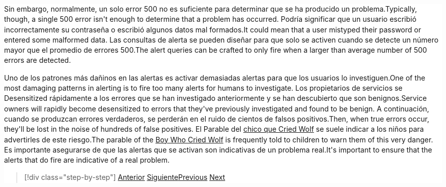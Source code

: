 <span data-ttu-id="7ac6e-200">Sin embargo, normalmente, un solo error 500 no es suficiente para determinar que se ha producido un problema.</span><span class="sxs-lookup"><span data-stu-id="7ac6e-200">Typically, though, a single 500 error isn't enough to determine that a problem has occurred.</span></span> <span data-ttu-id="7ac6e-201">Podría significar que un usuario escribió incorrectamente su contraseña o escribió algunos datos mal formados.</span><span class="sxs-lookup"><span data-stu-id="7ac6e-201">It could mean that a user mistyped their password or entered some malformed data.</span></span> <span data-ttu-id="7ac6e-202">Las consultas de alerta se pueden diseñar para que solo se activen cuando se detecte un número mayor que el promedio de errores 500.</span><span class="sxs-lookup"><span data-stu-id="7ac6e-202">The alert queries can be crafted to only fire when a larger than average number of 500 errors are detected.</span></span>

<span data-ttu-id="7ac6e-203">Uno de los patrones más dañinos en las alertas es activar demasiadas alertas para que los usuarios lo investiguen.</span><span class="sxs-lookup"><span data-stu-id="7ac6e-203">One of the most damaging patterns in alerting is to fire too many alerts for humans to investigate.</span></span> <span data-ttu-id="7ac6e-204">Los propietarios de servicios se Desensitized rápidamente a los errores que se han investigado anteriormente y se han descubierto que son benignos.</span><span class="sxs-lookup"><span data-stu-id="7ac6e-204">Service owners will rapidly become desensitized to errors that they've previously investigated and found to be benign.</span></span> <span data-ttu-id="7ac6e-205">A continuación, cuando se produzcan errores verdaderos, se perderán en el ruido de cientos de falsos positivos.</span><span class="sxs-lookup"><span data-stu-id="7ac6e-205">Then, when true errors occur, they'll be lost in the noise of hundreds of false positives.</span></span> <span data-ttu-id="7ac6e-206">El Parable del [chico que Cried Wolf](https://en.wikipedia.org/wiki/The_Boy_Who_Cried_Wolf) se suele indicar a los niños para advertirles de este riesgo.</span><span class="sxs-lookup"><span data-stu-id="7ac6e-206">The parable of the [Boy Who Cried Wolf](https://en.wikipedia.org/wiki/The_Boy_Who_Cried_Wolf) is frequently told to children to warn them of this very danger.</span></span> <span data-ttu-id="7ac6e-207">Es importante asegurarse de que las alertas que se activan son indicativas de un problema real.</span><span class="sxs-lookup"><span data-stu-id="7ac6e-207">It's important to ensure that the alerts that do fire are indicative of a real problem.</span></span>

>[!div class="step-by-step"]
><span data-ttu-id="7ac6e-208">[Anterior](monitoring-health.md)
>[Siguiente](logging-with-elastic-stack.md)</span><span class="sxs-lookup"><span data-stu-id="7ac6e-208">[Previous](monitoring-health.md)
[Next](logging-with-elastic-stack.md)</span></span>
